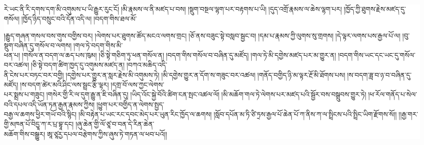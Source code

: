 རེ་ཡང་ནི་རི་དགས་དག་མི་འགུམས་པ་ཡི་རྒྱུར་རུང་ངོ། །མི་རྣམས་ལ་ནི་མཛད་པ་བས། །སྡུག་བསྔལ་ལྷག་པར་བརྟགས་པ་ཡི། །དུད་འགྲོ་རྣམས་ལ་ཆེས་ལྷག་པར། །ཁྱོད་ཀྱི་ཐུགས་རྗེས་མཛད་དུ་གསོལ། །ཁྱོད་ཉིད་བསྲུང་བའི་དོན་འདི་ལ། །བདག་གིས་ཐལ་མོ་  
  
།རྒྱུད་གཞན་གསལ་བས་གུས་བགྱིས་བར། །ལེགས་པར་ཐུགས་ཚོད་མངའ་ལགས་གྲང། །ཅོ་ནས་བཟུང་སྟེ་བསླབ་སྦྱང་བ། །དམ་པ་རྣམས་ཀྱི་ལུགས་སུ་གྲགས། །དེ་ལྟར་ལགས་པས་རྒྱལ་པོ་ལ། །བུ་སྡུག་བཞིན་དུ་གསོལ་བ་ལགས། །གལ་ཏེ་བདག་གིས་མི་  
ཕན་པ། །གསོལ་ན་བདག་ལ་ཆད་པས་ཁུམ། །ཅི་སྟེ་གཅིག་ཏུ་ཕན་གསོལ་ན། །བདག་གིས་གསོལ་བ་བཞིན་དུ་མཛོད། །གལ་ཏེ་མི་དགྱེས་མཛད་པར་མ་གྱུར་ན། །བདག་གིས་ཡང་དང་ཡང་དུ་གསོལ་བར་འཚལ། །ཅི་སྟེ་བདག་ཚིག་ཁྱད་དུ་འགུམས་མཛད་ན། །བཀའ་མཆིད་འདི་  
ནི་ངེས་པར་བཏང་བར་བགྱི། །དགྱེས་པར་གྱུར་ན་སླར་རྗེས་མི་འགུམས་ཏེ། །མི་དགྱེས་གྱུར་ན་དོག་ས་གཟུང་བར་འཚལ། །གནོད་བགྱིད་ཉི་མ་ལྟར་རྔོ་མི་ཐོགས་པས། །ས་བདག་ཟླ་བ་ཉ་བ་བཞིན་དུ་མཛོད། །ས་བདག་ཚེར་མའི་ཤིང་ལས་སྦྲང་རྩི་ལྟར། །དགྲ་བོ་ལས་ཀྱང་ལེགས་  
པར་སྨྲས་པ་གཟུང། །གསེར་གྱི་རི་ལ་དུག་རྒྱུ་ན་ཇི་བཞིན་དུ། །ཡིད་འོང་སྐྱེ་བོའི་ཚིག་ངན་སྤང་འཚལ་ལོ། །མི་མཆོག་གལ་ཏེ་ལེགས་པར་མཛད་པའི་སྦྱོར་བས་བསྒྲུབས་གྱུར་ཏེ། །ཕ་རོལ་གནོད་པ་སེལ་བའི་དཔལ་འདི་ཡོན་ཏན་རྒྱན་རྣམས་ཀྱིས། །ཕྱུག་པར་བགྱིད་ན་ལེགས་སྤྱད་  
བརྒྱ་ལ་ཆགས་ཕྱིར་གཡོ་བའི་སྙིང། །མི་བརྟེན་པ་ཡང་རང་དབང་མེད་པར་ཡུན་རིང་ཁྱོད་ལ་ཆགས། །སློབ་དཔོན་མ་ཏི་ཙི་ཏྲས་རྒྱལ་པོ་ཆེན་པོ་ཀ་ནིས་ཀ་ལ་སྤྲིངས་པའི་སྤྲིང་ཡིག་རྫོགས་སོ།། །།རྒྱ་གར་གྱི་མཁན་པོ་བིདྱཱ་ཀ་ར་པྲ་བྷཱ་དང། །ཞུ་ཆེན་གྱི་ལོ་ཙཱ་བ་བན་དེ་རིན་ཆེན་  
མཆོག་གིས་བསྒྱུར། ཨཱ་ཙཱརྱ་དཔལ་བརྩེགས་ཀྱིས་ཞུས་ཏེ་གཏན་ལ་ཕབ་པའོ།།  
  
  
